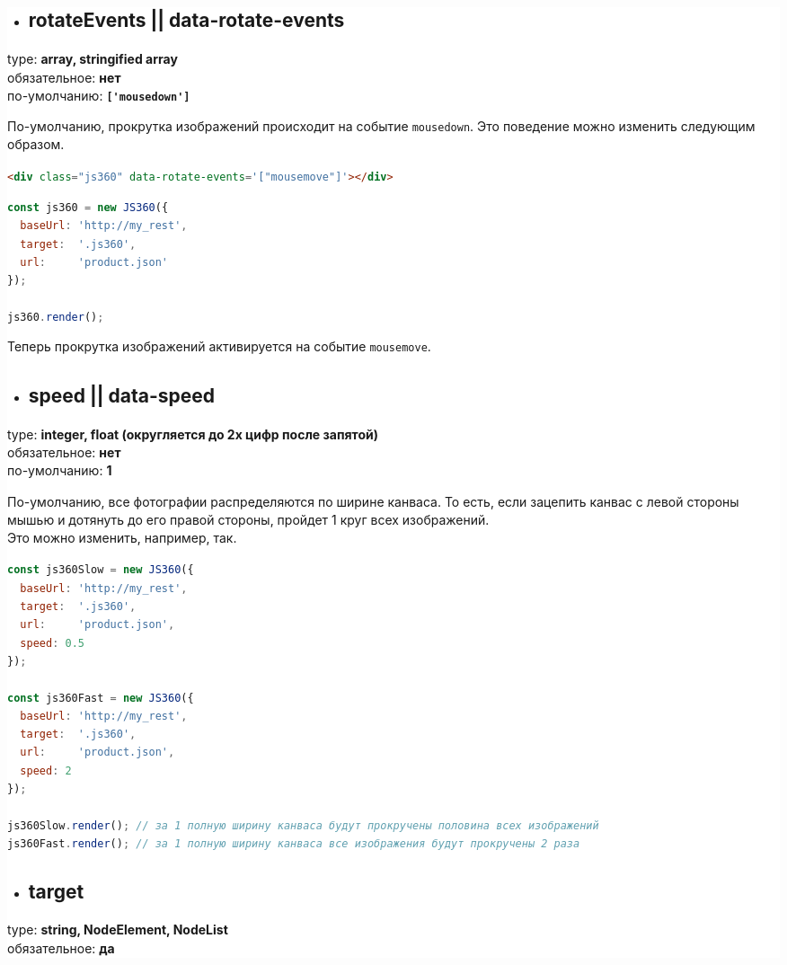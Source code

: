 
* ## rotateEvents	|| data-rotate-events
type: **array, stringified array**  
обязательное: **нет**  
по-умолчанию: **`['mousedown']`**

По-умолчанию, прокрутка изображений происходит на событие `mousedown`. Это поведение можно изменить следующим образом.

```html
<div class="js360" data-rotate-events='["mousemove"]'></div>
```

```js
const js360 = new JS360({
  baseUrl: 'http://my_rest',
  target:  '.js360',
  url:     'product.json'
});

js360.render();
```

Теперь прокрутка изображений активируется на событие `mousemove`.

* ## speed	|| data-speed
type: **integer, float (округляется до 2х цифр после запятой)**  
обязательное: **нет**  
по-умолчанию: **1**

По-умолчанию, все фотографии распределяются по ширине канваса. То есть, если зацепить канвас с левой стороны мышью и дотянуть до его правой стороны, пройдет 1 круг всех изображений.  
Это можно изменить, например, так.


```js
const js360Slow = new JS360({
  baseUrl: 'http://my_rest',
  target:  '.js360',
  url:     'product.json',
  speed: 0.5
});

const js360Fast = new JS360({
  baseUrl: 'http://my_rest',
  target:  '.js360',
  url:     'product.json',
  speed: 2
});

js360Slow.render(); // за 1 полную ширину канваса будут прокручены половина всех изображений
js360Fast.render(); // за 1 полную ширину канваса все изображения будут прокручены 2 раза
```

* ## target
type: **string, NodeElement, NodeList**  
обязательное: **да**
